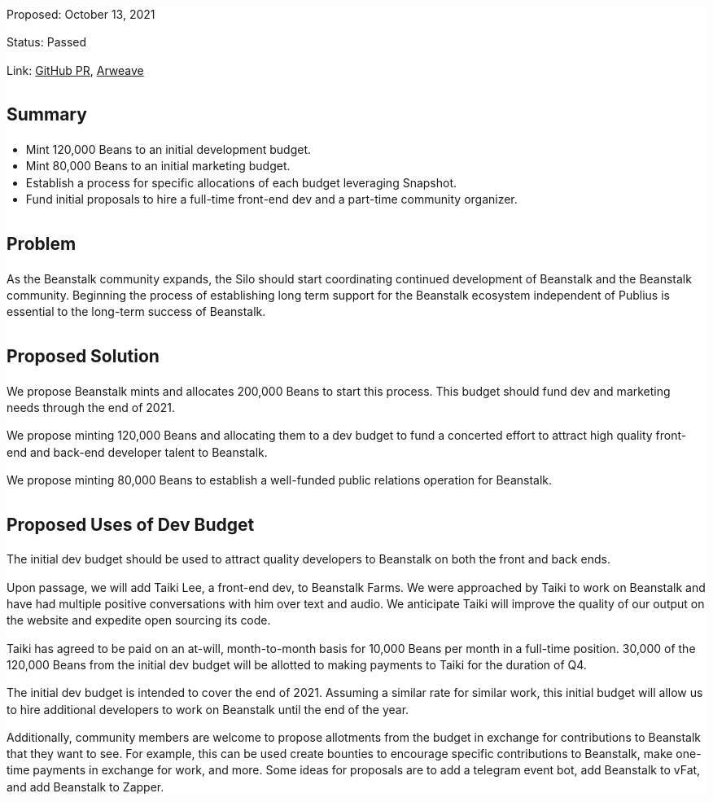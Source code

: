 ﻿Proposed: October 13, 2021

Status: Passed

Link: [GitHub PR](https://github.com/BeanstalkFarms/Beanstalk/pull/3), [Arweave](https://arweave.net/1AmOuiXLc6Dk1a00JYeosUh2Myvkkqx5Qkxbf0kl12g)

## Summary

- Mint 120,000 Beans to an initial development budget.
- Mint 80,000 Beans to an initial marketing budget.
- Establish a process for specific allocations of each budget leveraging Snapshot.
- Fund initial proposals to hire a full-time front-end dev and a part-time community organizer.

## Problem

As the Beanstalk community expands, the Silo should start coordinating continued development of Beanstalk and the Beanstalk community. Beginning the process of establishing long term support for the Beanstalk ecosystem independent of Publius is essential to the long-term success of Beanstalk.

## Proposed Solution

We propose Beanstalk mints and allocates 200,000 Beans to start this process. This budget should fund dev and marketing needs through the end of 2021. 

We propose minting 120,000 Beans and allocating them to a dev budget to fund a concerted effort to attract high quality front-end and back-end developer talent to Beanstalk.

We propose minting 80,000 Beans to establish a well-funded public relations operation for Beanstalk.


## Proposed Uses of Dev Budget

The initial dev budget should be used to attract quality developers to Beanstalk on both the front and back ends. 

Upon passage, we will add Taiki Lee, a front-end dev, to Beanstalk Farms. We were approached by Taiki to work on Beanstalk and have had multiple positive conversations with him over text and audio. We anticipate Taiki will improve the quality of our output on the website and expedite open sourcing its code.

Taiki has agreed to be paid on an at-will, month-to-month basis for 10,000 Beans per month in a full-time position. 30,000 of the 120,000 Beans from the initial dev budget will be allotted to making payments to Taiki for the duration of Q4.

The initial dev budget is intended to cover the end of 2021. Assuming a similar rate for similar work, this initial budget will allow us to hire additional developers to work on Beanstalk until the end of the year. 

Additionally, community members are welcome to propose allotments from the budget in exchange for contributions to Beanstalk that they want to see. For example, this can be used create bounties to encourage specific contributions to Beanstalk, make one-time payments in exchange for work, and more. Some ideas for proposals are to add a telegram event bot, add Beanstalk to vFat, and add Beanstalk to Zapper. 
